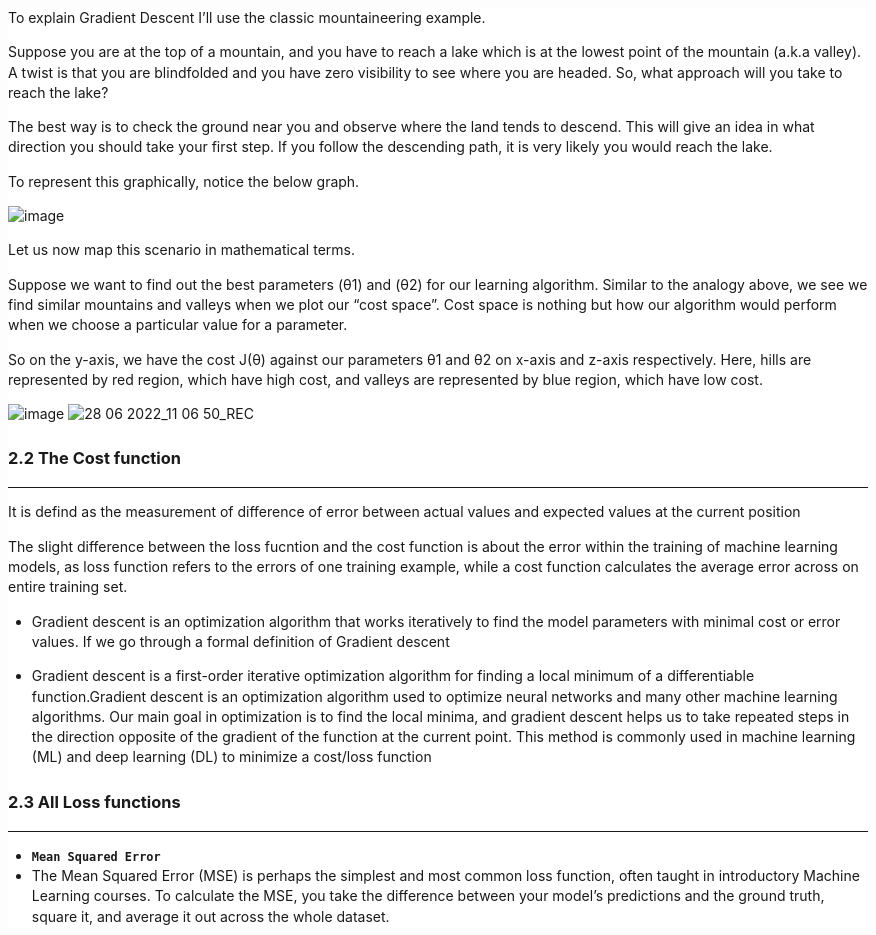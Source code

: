 To explain Gradient Descent I’ll use the classic mountaineering example.

Suppose you are at the top of a mountain, and you have to reach a lake which is at the lowest point of the mountain (a.k.a valley). A twist is that you are blindfolded and you have zero visibility to see where you are headed. So, what approach will you take to reach the lake?

The best way is to check the ground near you and observe where the land tends to descend. This will give an idea in what direction you should take your first step. If you follow the descending path, it is very likely you would reach the lake.

To represent this graphically, notice the below graph.

![image](https://user-images.githubusercontent.com/99672298/181270129-ad968808-f5d8-4e1c-9f43-87ecbe73ef1c.png)

Let us now map this scenario in mathematical terms.

Suppose we want to find out the best parameters (θ1) and (θ2) for our learning algorithm. Similar to the analogy above, we see we find similar mountains and valleys when we plot our “cost space”. Cost space is nothing but how our algorithm would perform when we choose a particular value for a parameter.

So on the y-axis, we have the cost J(θ) against our parameters θ1 and θ2 on x-axis and z-axis respectively. Here, hills are represented by red region, which have high cost, and valleys are represented by blue region, which have low cost.

![image](https://user-images.githubusercontent.com/99672298/181286388-e82f5cec-6c54-442a-af27-6a84d49ed69e.png)
![28 06 2022_11 06 50_REC](https://user-images.githubusercontent.com/99672298/181739571-fd6c011a-ec82-4b3f-979d-0ec7d0382d42.png)

### 2.2 The Cost function<a class="anchor" id="2.2"></a>
___
It is defind as the measurement of difference of error between actual values and expected values at the current position

The slight difference between the loss fucntion and the cost function is about the error within the training of machine learning models, as loss function refers to the errors of one training example, while a cost function calculates the average error across on entire training set.

+ Gradient descent is an optimization algorithm that works iteratively to find the model parameters with minimal cost or error values. If we go through a formal definition of Gradient descent

+ Gradient descent is a first-order iterative optimization algorithm for finding a local minimum of a differentiable function.Gradient descent is an optimization algorithm used to optimize neural networks and many other machine learning algorithms. Our main goal in optimization is to find the local minima, and gradient descent helps us to take repeated steps in the direction opposite of the gradient of the function at the current point. This method is commonly used in machine learning (ML) and deep learning (DL) to minimize a cost/loss function

### 2.3 All Loss functions<a class="anchor" id="2.3"></a>
___
+ **`Mean Squared Error`**
+ The Mean Squared Error (MSE) is perhaps the simplest and most common loss function, often taught in introductory Machine Learning courses. To calculate the MSE, you take the difference between your model’s predictions and the ground truth, square it, and average it out across the whole dataset.
